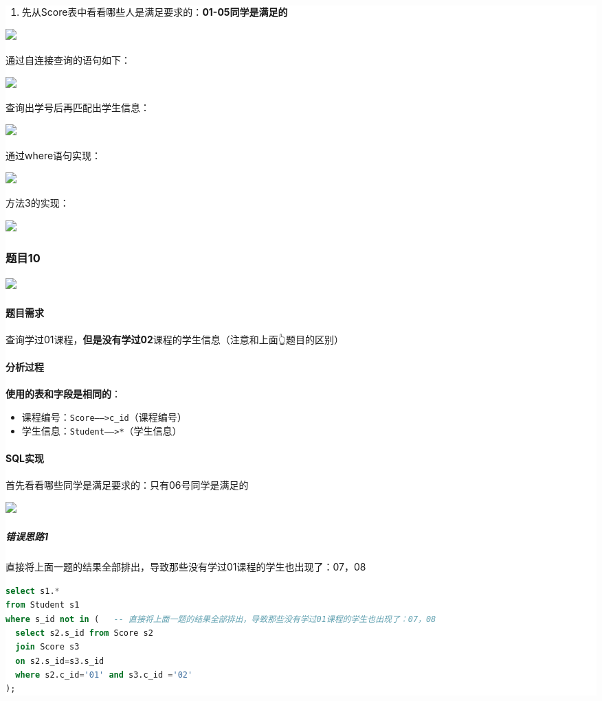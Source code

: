 1. 先从Score表中看看哪些人是满足要求的：**01-05同学是满足的**

![](https://tva1.sinaimg.cn/large/0081Kckwgy1gkgfvak2fbj30iw0v6dib.jpg)

通过自连接查询的语句如下：

![](https://tva1.sinaimg.cn/large/0081Kckwgy1gkggbtl1qgj30qg0iwq49.jpg)

查询出学号后再匹配出学生信息：

![](https://tva1.sinaimg.cn/large/0081Kckwgy1gkggd4ze5bj30s80okdio.jpg)

通过where语句实现：

![](https://tva1.sinaimg.cn/large/0081Kckwgy1gkggjw0wggj30ua0jyq5e.jpg)

方法3的实现：

![](https://tva1.sinaimg.cn/large/0081Kckwgy1gkgjv0qrhtj316e0lmjuk.jpg)



### 题目10
![](https://tva1.sinaimg.cn/large/0081Kckwgy1gkgmq9quckj31d20gu0wv.jpg)

#### 题目需求

查询学过01课程，**但是没有学过02**课程的学生信息（注意和上面👆题目的区别）

#### 分析过程

**使用的表和字段是相同的**：

- 课程编号：`Score——>c_id`（课程编号）
- 学生信息：`Student——>*`（学生信息）

#### SQL实现

首先看看哪些同学是满足要求的：只有06号同学是满足的

![](https://tva1.sinaimg.cn/large/0081Kckwgy1gkggl91cb0j30k40wcq57.jpg)

##### 错误思路1

直接将上面一题的结果全部排出，导致那些没有学过01课程的学生也出现了：07，08

```sql
select s1.*
from Student s1
where s_id not in (   -- 直接将上面一题的结果全部排出，导致那些没有学过01课程的学生也出现了：07，08
  select s2.s_id from Score s2
  join Score s3
  on s2.s_id=s3.s_id
  where s2.c_id='01' and s3.c_id ='02'
);
```
